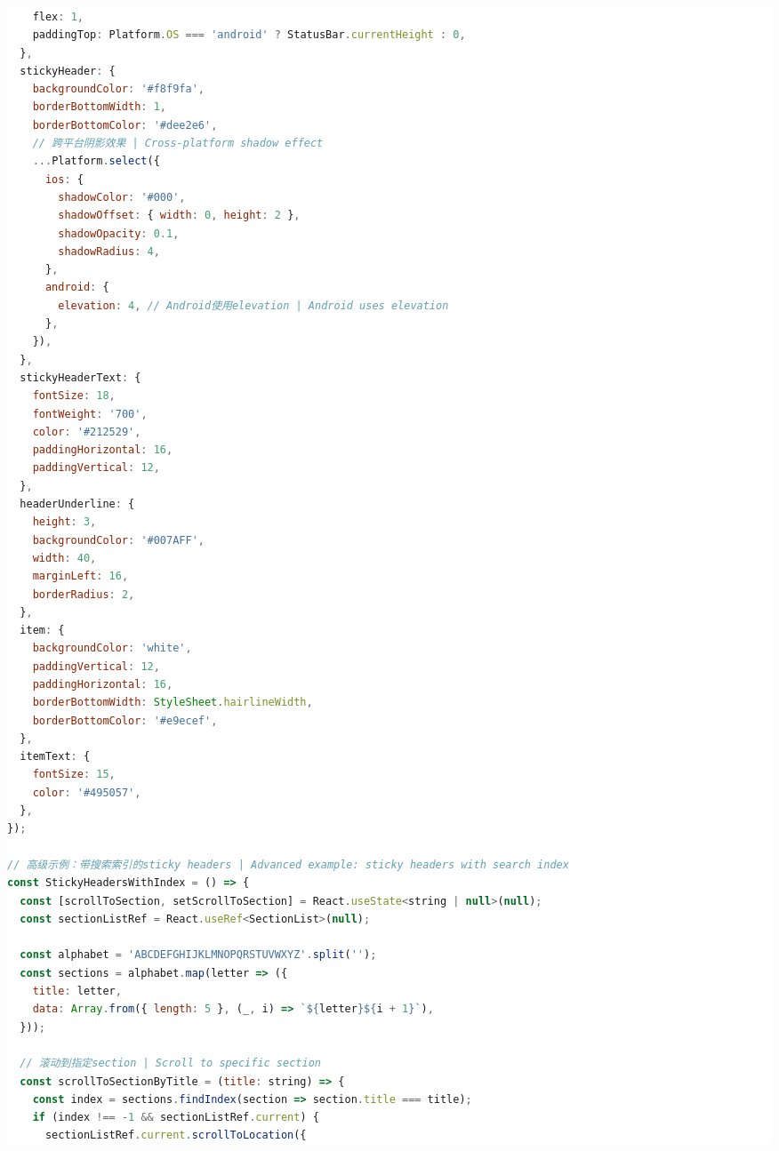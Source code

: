   ```jsx
      flex: 1,
      paddingTop: Platform.OS === 'android' ? StatusBar.currentHeight : 0,
    },
    stickyHeader: {
      backgroundColor: '#f8f9fa',
      borderBottomWidth: 1,
      borderBottomColor: '#dee2e6',
      // 跨平台阴影效果 | Cross-platform shadow effect
      ...Platform.select({
        ios: {
          shadowColor: '#000',
          shadowOffset: { width: 0, height: 2 },
          shadowOpacity: 0.1,
          shadowRadius: 4,
        },
        android: {
          elevation: 4, // Android使用elevation | Android uses elevation
        },
      }),
    },
    stickyHeaderText: {
      fontSize: 18,
      fontWeight: '700',
      color: '#212529',
      paddingHorizontal: 16,
      paddingVertical: 12,
    },
    headerUnderline: {
      height: 3,
      backgroundColor: '#007AFF',
      width: 40,
      marginLeft: 16,
      borderRadius: 2,
    },
    item: {
      backgroundColor: 'white',
      paddingVertical: 12,
      paddingHorizontal: 16,
      borderBottomWidth: StyleSheet.hairlineWidth,
      borderBottomColor: '#e9ecef',
    },
    itemText: {
      fontSize: 15,
      color: '#495057',
    },
  });

  // 高级示例：带搜索索引的sticky headers | Advanced example: sticky headers with search index
  const StickyHeadersWithIndex = () => {
    const [scrollToSection, setScrollToSection] = React.useState<string | null>(null);
    const sectionListRef = React.useRef<SectionList>(null);

    const alphabet = 'ABCDEFGHIJKLMNOPQRSTUVWXYZ'.split('');
    const sections = alphabet.map(letter => ({
      title: letter,
      data: Array.from({ length: 5 }, (_, i) => `${letter}${i + 1}`),
    }));

    // 滚动到指定section | Scroll to specific section
    const scrollToSectionByTitle = (title: string) => {
      const index = sections.findIndex(section => section.title === title);
      if (index !== -1 && sectionListRef.current) {
        sectionListRef.current.scrollToLocation({
  ```